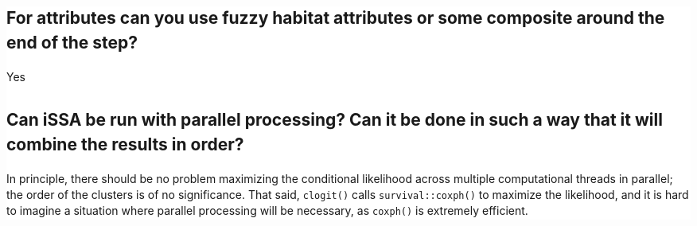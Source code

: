 ## For attributes can you use fuzzy habitat attributes or some composite around the end of the step?

Yes

## Can iSSA be run with parallel processing? Can it be done in such a way that it will combine the results in order?

In principle, there should be no problem maximizing the conditional likelihood across multiple computational threads in parallel; the order of the clusters is of no significance. That said, `clogit()` calls `survival::coxph()` to maximize the likelihood, and it is hard to imagine a situation where parallel processing will be necessary, as `coxph()` is extremely efficient.

